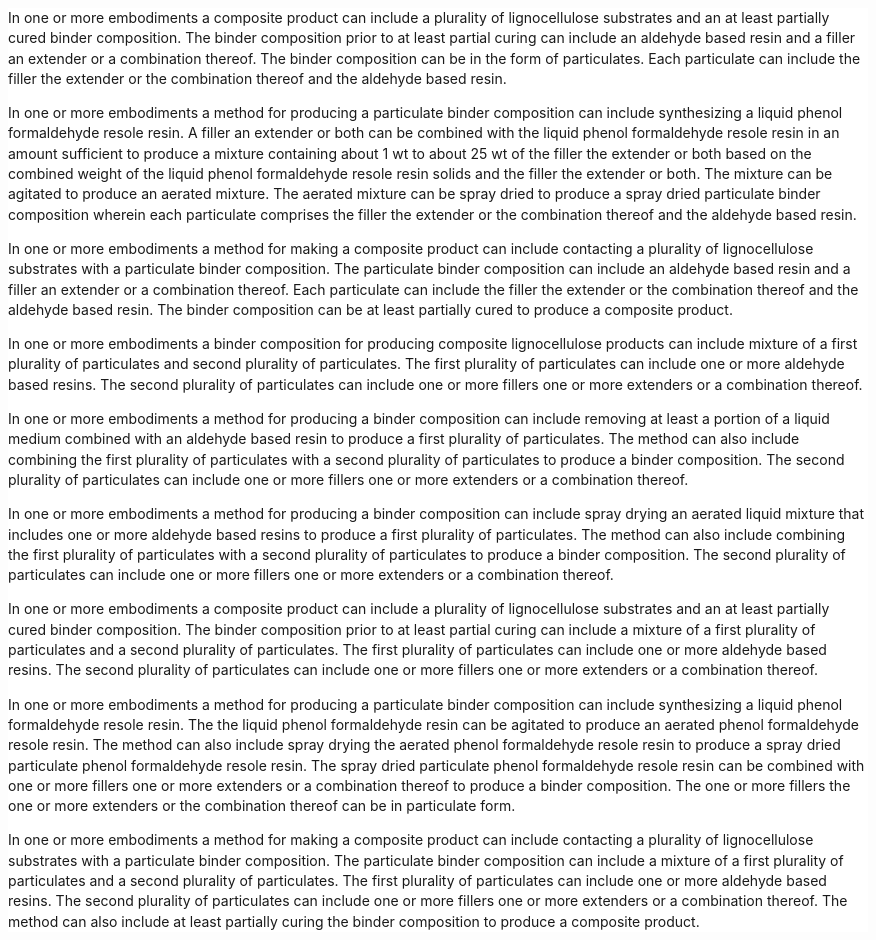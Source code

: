 In one or more embodiments a composite product can include a plurality of lignocellulose substrates and an at least partially cured binder composition. The binder composition prior to at least partial curing can include an aldehyde based resin and a filler an extender or a combination thereof. The binder composition can be in the form of particulates. Each particulate can include the filler the extender or the combination thereof and the aldehyde based resin.

In one or more embodiments a method for producing a particulate binder composition can include synthesizing a liquid phenol formaldehyde resole resin. A filler an extender or both can be combined with the liquid phenol formaldehyde resole resin in an amount sufficient to produce a mixture containing about 1 wt to about 25 wt of the filler the extender or both based on the combined weight of the liquid phenol formaldehyde resole resin solids and the filler the extender or both. The mixture can be agitated to produce an aerated mixture. The aerated mixture can be spray dried to produce a spray dried particulate binder composition wherein each particulate comprises the filler the extender or the combination thereof and the aldehyde based resin.

In one or more embodiments a method for making a composite product can include contacting a plurality of lignocellulose substrates with a particulate binder composition. The particulate binder composition can include an aldehyde based resin and a filler an extender or a combination thereof. Each particulate can include the filler the extender or the combination thereof and the aldehyde based resin. The binder composition can be at least partially cured to produce a composite product.

In one or more embodiments a binder composition for producing composite lignocellulose products can include mixture of a first plurality of particulates and second plurality of particulates. The first plurality of particulates can include one or more aldehyde based resins. The second plurality of particulates can include one or more fillers one or more extenders or a combination thereof.

In one or more embodiments a method for producing a binder composition can include removing at least a portion of a liquid medium combined with an aldehyde based resin to produce a first plurality of particulates. The method can also include combining the first plurality of particulates with a second plurality of particulates to produce a binder composition. The second plurality of particulates can include one or more fillers one or more extenders or a combination thereof.

In one or more embodiments a method for producing a binder composition can include spray drying an aerated liquid mixture that includes one or more aldehyde based resins to produce a first plurality of particulates. The method can also include combining the first plurality of particulates with a second plurality of particulates to produce a binder composition. The second plurality of particulates can include one or more fillers one or more extenders or a combination thereof.

In one or more embodiments a composite product can include a plurality of lignocellulose substrates and an at least partially cured binder composition. The binder composition prior to at least partial curing can include a mixture of a first plurality of particulates and a second plurality of particulates. The first plurality of particulates can include one or more aldehyde based resins. The second plurality of particulates can include one or more fillers one or more extenders or a combination thereof.

In one or more embodiments a method for producing a particulate binder composition can include synthesizing a liquid phenol formaldehyde resole resin. The the liquid phenol formaldehyde resin can be agitated to produce an aerated phenol formaldehyde resole resin. The method can also include spray drying the aerated phenol formaldehyde resole resin to produce a spray dried particulate phenol formaldehyde resole resin. The spray dried particulate phenol formaldehyde resole resin can be combined with one or more fillers one or more extenders or a combination thereof to produce a binder composition. The one or more fillers the one or more extenders or the combination thereof can be in particulate form.

In one or more embodiments a method for making a composite product can include contacting a plurality of lignocellulose substrates with a particulate binder composition. The particulate binder composition can include a mixture of a first plurality of particulates and a second plurality of particulates. The first plurality of particulates can include one or more aldehyde based resins. The second plurality of particulates can include one or more fillers one or more extenders or a combination thereof. The method can also include at least partially curing the binder composition to produce a composite product.

